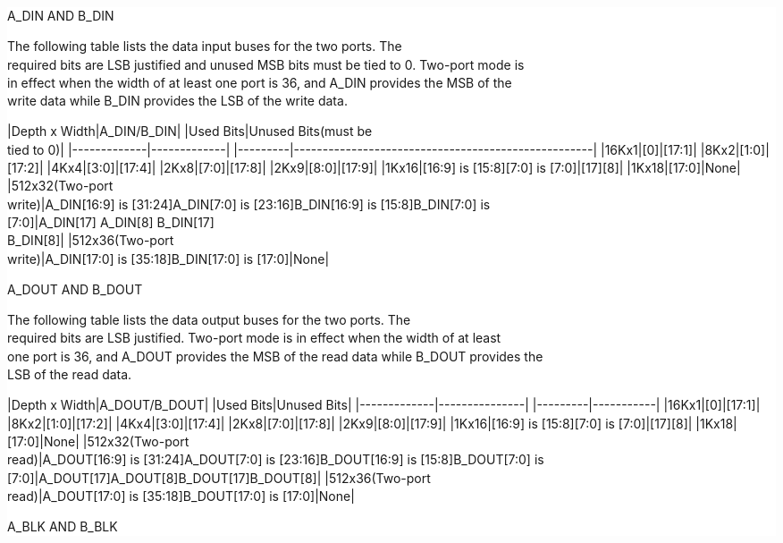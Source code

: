 A\_DIN AND B\_DIN

The following table lists the data input buses for the two ports. The<br /> required bits are LSB justified and unused MSB bits must be tied to 0. Two-port mode is<br /> in effect when the width of at least one port is 36, and A\_DIN provides the MSB of the<br /> write data while B\_DIN provides the LSB of the write data.

|Depth x Width|A\_DIN/B\_DIN|
|Used Bits|Unused Bits\(must be<br /> tied to 0\)|
|-------------|-------------|
|---------|----------------------------------------------------|
|16Kx1|\[0\]|\[17:1\]|
|8Kx2|\[1:0\]|\[17:2\]|
|4Kx4|\[3:0\]|\[17:4\]|
|2Kx8|\[7:0\]|\[17:8\]|
|2Kx9|\[8:0\]|\[17:9\]|
|1Kx16|\[16:9\] is \[15:8\]\[7:0\] is \[7:0\]|\[17\]\[8\]|
|1Kx18|\[17:0\]|None|
|512x32\(Two-port<br /> write\)|A\_DIN\[16:9\] is \[31:24\]A\_DIN\[7:0\] is \[23:16\]B\_DIN\[16:9\] is \[15:8\]B\_DIN\[7:0\] is<br /> \[7:0\]|A\_DIN\[17\] A\_DIN\[8\] B\_DIN\[17\]<br /> B\_DIN\[8\]|
|512x36\(Two-port<br /> write\)|A\_DIN\[17:0\] is \[35:18\]B\_DIN\[17:0\] is \[17:0\]|None|

A\_DOUT AND B\_DOUT

The following table lists the data output buses for the two ports. The<br /> required bits are LSB justified. Two-port mode is in effect when the width of at least<br /> one port is 36, and A\_DOUT provides the MSB of the read data while B\_DOUT provides the<br /> LSB of the read data.

|Depth x Width|A\_DOUT/B\_DOUT|
|Used Bits|Unused Bits|
|-------------|---------------|
|---------|-----------|
|16Kx1|\[0\]|\[17:1\]|
|8Kx2|\[1:0\]|\[17:2\]|
|4Kx4|\[3:0\]|\[17:4\]|
|2Kx8|\[7:0\]|\[17:8\]|
|2Kx9|\[8:0\]|\[17:9\]|
|1Kx16|\[16:9\] is \[15:8\]\[7:0\] is \[7:0\]|\[17\]\[8\]|
|1Kx18|\[17:0\]|None|
|512x32\(Two-port<br /> read\)|A\_DOUT\[16:9\] is \[31:24\]A\_DOUT\[7:0\] is \[23:16\]B\_DOUT\[16:9\] is \[15:8\]B\_DOUT\[7:0\] is<br /> \[7:0\]|A\_DOUT\[17\]A\_DOUT\[8\]B\_DOUT\[17\]B\_DOUT\[8\]|
|512x36\(Two-port<br /> read\)|A\_DOUT\[17:0\] is \[35:18\]B\_DOUT\[17:0\] is \[17:0\]|None|

A\_BLK AND B\_BLK
